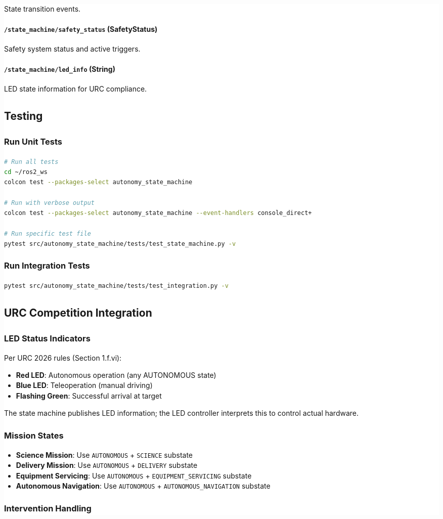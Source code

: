 State transition events.

#### `/state_machine/safety_status` (SafetyStatus)

Safety system status and active triggers.

#### `/state_machine/led_info` (String)

LED state information for URC compliance.

## Testing

### Run Unit Tests

```bash
# Run all tests
cd ~/ros2_ws
colcon test --packages-select autonomy_state_machine

# Run with verbose output
colcon test --packages-select autonomy_state_machine --event-handlers console_direct+

# Run specific test file
pytest src/autonomy_state_machine/tests/test_state_machine.py -v
```

### Run Integration Tests

```bash
pytest src/autonomy_state_machine/tests/test_integration.py -v
```

## URC Competition Integration

### LED Status Indicators

Per URC 2026 rules (Section 1.f.vi):

- **Red LED**: Autonomous operation (any AUTONOMOUS state)
- **Blue LED**: Teleoperation (manual driving)
- **Flashing Green**: Successful arrival at target

The state machine publishes LED information; the LED controller interprets this to control actual hardware.

### Mission States

- **Science Mission**: Use `AUTONOMOUS` + `SCIENCE` substate
- **Delivery Mission**: Use `AUTONOMOUS` + `DELIVERY` substate
- **Equipment Servicing**: Use `AUTONOMOUS` + `EQUIPMENT_SERVICING` substate
- **Autonomous Navigation**: Use `AUTONOMOUS` + `AUTONOMOUS_NAVIGATION` substate

### Intervention Handling

